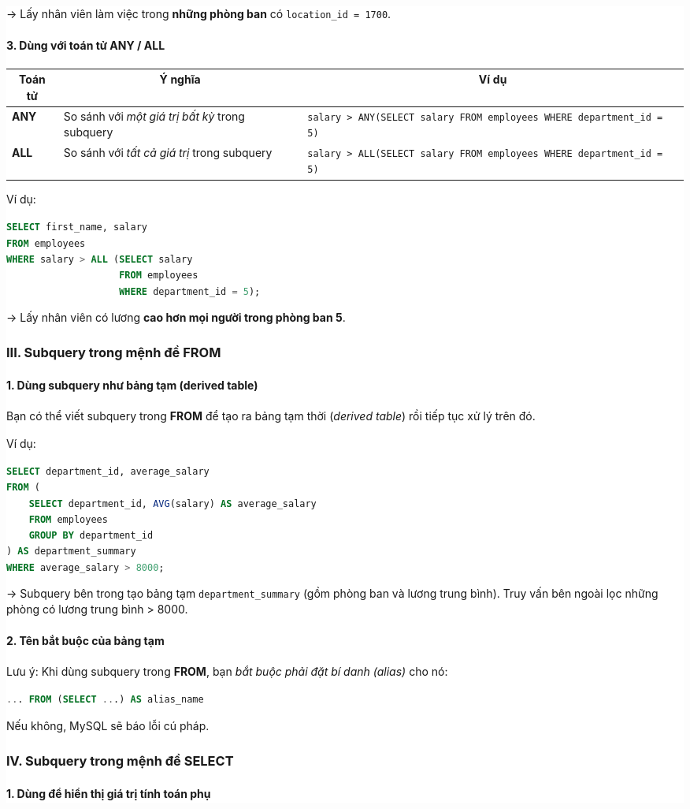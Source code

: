 → Lấy nhân viên làm việc trong **những phòng ban** có `location_id = 1700`.

#### 3. Dùng với toán tử ANY / ALL

| Toán tử | Ý nghĩa                                         | Ví dụ                                                                |
| ------- | ----------------------------------------------- | -------------------------------------------------------------------- |
| **ANY** | So sánh với *một giá trị bất kỳ* trong subquery | `salary > ANY(SELECT salary FROM employees WHERE department_id = 5)` |
| **ALL** | So sánh với *tất cả giá trị* trong subquery     | `salary > ALL(SELECT salary FROM employees WHERE department_id = 5)` |

Ví dụ:

```sql
SELECT first_name, salary
FROM employees
WHERE salary > ALL (SELECT salary
                    FROM employees
                    WHERE department_id = 5);
```

→ Lấy nhân viên có lương **cao hơn mọi người trong phòng ban 5**.

### III. Subquery trong mệnh đề FROM

#### 1. Dùng subquery như bảng tạm (derived table)

Bạn có thể viết subquery trong **FROM** để tạo ra bảng tạm thời (*derived table*) rồi tiếp tục xử lý trên đó.

Ví dụ:

```sql
SELECT department_id, average_salary
FROM (
    SELECT department_id, AVG(salary) AS average_salary
    FROM employees
    GROUP BY department_id
) AS department_summary
WHERE average_salary > 8000;
```

→ Subquery bên trong tạo bảng tạm `department_summary` (gồm phòng ban và lương trung bình).
Truy vấn bên ngoài lọc những phòng có lương trung bình > 8000.

#### 2. Tên bắt buộc của bảng tạm

Lưu ý: Khi dùng subquery trong **FROM**, bạn *bắt buộc phải đặt bí danh (alias)* cho nó:

```sql
... FROM (SELECT ...) AS alias_name
```

Nếu không, MySQL sẽ báo lỗi cú pháp.

### IV. Subquery trong mệnh đề SELECT

#### 1. Dùng để hiển thị giá trị tính toán phụ
